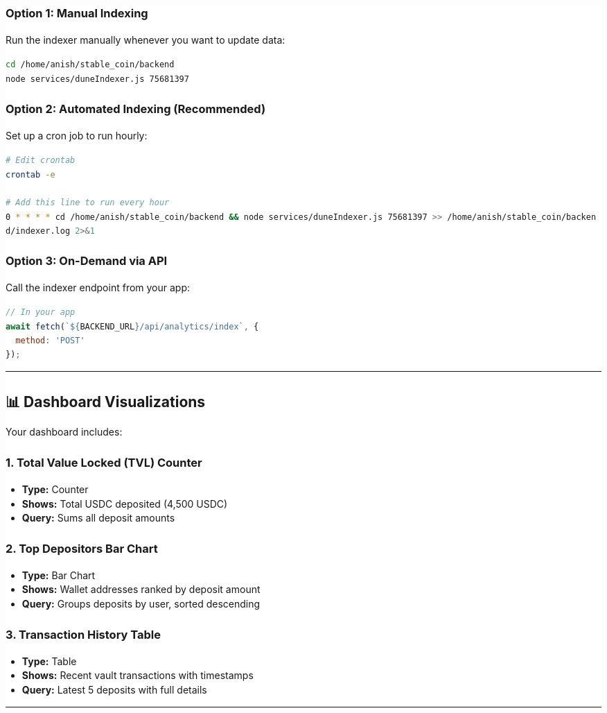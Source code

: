 ### **Option 1: Manual Indexing**

Run the indexer manually whenever you want to update data:

```bash
cd /home/anish/stable_coin/backend
node services/duneIndexer.js 75681397
```

### **Option 2: Automated Indexing (Recommended)**

Set up a cron job to run hourly:

```bash
# Edit crontab
crontab -e

# Add this line to run every hour
0 * * * * cd /home/anish/stable_coin/backend && node services/duneIndexer.js 75681397 >> /home/anish/stable_coin/backend/indexer.log 2>&1
```

### **Option 3: On-Demand via API**

Call the indexer endpoint from your app:

```javascript
// In your app
await fetch(`${BACKEND_URL}/api/analytics/index`, {
  method: 'POST'
});
```

---

## 📊 Dashboard Visualizations

Your dashboard includes:

### **1. Total Value Locked (TVL) Counter**
- **Type:** Counter
- **Shows:** Total USDC deposited (4,500 USDC)
- **Query:** Sums all deposit amounts

### **2. Top Depositors Bar Chart**
- **Type:** Bar Chart
- **Shows:** Wallet addresses ranked by deposit amount
- **Query:** Groups deposits by user, sorted descending

### **3. Transaction History Table**
- **Type:** Table
- **Shows:** Recent vault transactions with timestamps
- **Query:** Latest 5 deposits with full details

---
